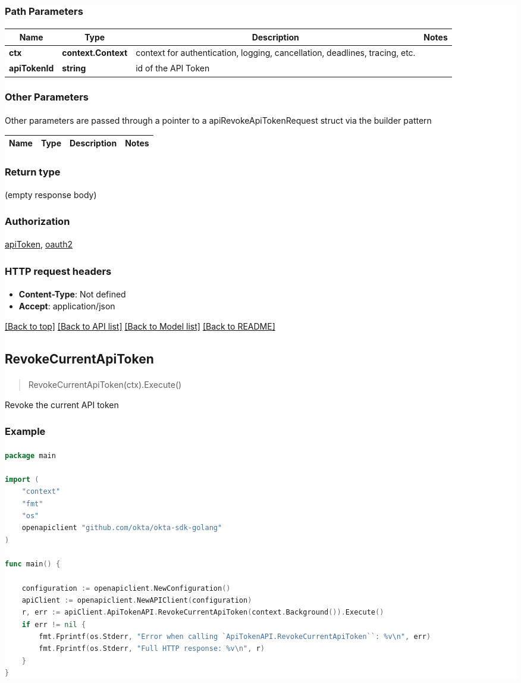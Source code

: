 ### Path Parameters


Name | Type | Description  | Notes
------------- | ------------- | ------------- | -------------
**ctx** | **context.Context** | context for authentication, logging, cancellation, deadlines, tracing, etc.
**apiTokenId** | **string** | id of the API Token | 

### Other Parameters

Other parameters are passed through a pointer to a apiRevokeApiTokenRequest struct via the builder pattern


Name | Type | Description  | Notes
------------- | ------------- | ------------- | -------------


### Return type

 (empty response body)

### Authorization

[apiToken](../README.md#apiToken), [oauth2](../README.md#oauth2)

### HTTP request headers

- **Content-Type**: Not defined
- **Accept**: application/json

[[Back to top]](#) [[Back to API list]](../README.md#documentation-for-api-endpoints)
[[Back to Model list]](../README.md#documentation-for-models)
[[Back to README]](../README.md)


## RevokeCurrentApiToken

> RevokeCurrentApiToken(ctx).Execute()

Revoke the current API token



### Example

```go
package main

import (
	"context"
	"fmt"
	"os"
	openapiclient "github.com/okta/okta-sdk-golang"
)

func main() {

	configuration := openapiclient.NewConfiguration()
	apiClient := openapiclient.NewAPIClient(configuration)
	r, err := apiClient.ApiTokenAPI.RevokeCurrentApiToken(context.Background()).Execute()
	if err != nil {
		fmt.Fprintf(os.Stderr, "Error when calling `ApiTokenAPI.RevokeCurrentApiToken``: %v\n", err)
		fmt.Fprintf(os.Stderr, "Full HTTP response: %v\n", r)
	}
}
```
